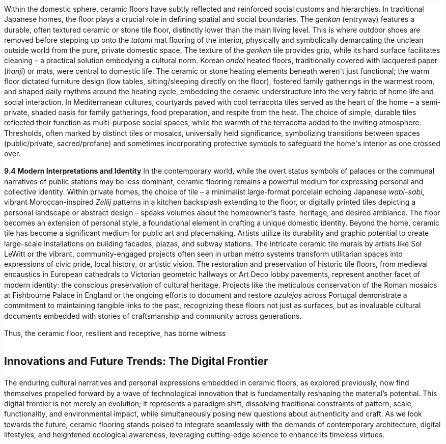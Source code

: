 Within the domestic sphere, ceramic floors have subtly reflected and reinforced social customs and hierarchies. In traditional Japanese homes, the floor plays a crucial role in defining spatial and social boundaries. The *genkan* (entryway) features a durable, often textured ceramic or stone tile floor, distinctly lower than the main living level. This is where outdoor shoes are removed before stepping up onto the *tatami* mat flooring of the interior, physically and symbolically demarcating the unclean outside world from the pure, private domestic space. The texture of the *genkan* tile provides grip, while its hard surface facilitates cleaning – a practical solution embodying a cultural norm. Korean *ondol* heated floors, traditionally covered with lacquered paper (*hanji*) or mats, were central to domestic life. The ceramic or stone heating elements beneath weren't just functional; the warm floor dictated furniture design (low tables, sitting/sleeping directly on the floor), fostered family gatherings in the warmest room, and shaped daily rhythms around the heating cycle, embedding the ceramic understructure into the very fabric of home life and social interaction. In Mediterranean cultures, courtyards paved with cool terracotta tiles served as the heart of the home – a semi-private, shaded oasis for family gatherings, food preparation, and respite from the heat. The choice of simple, durable tiles reflected their function as multi-purpose social spaces, while the warmth of the terracotta added to the inviting atmosphere. Thresholds, often marked by distinct tiles or mosaics, universally held significance, symbolizing transitions between spaces (public/private, sacred/profane) and sometimes incorporating protective symbols to safeguard the home's interior as one crossed over.

**9.4 Modern Interpretations and Identity**
In the contemporary world, while the overt status symbols of palaces or the communal narratives of public stations may be less dominant, ceramic flooring remains a powerful medium for expressing personal and collective identity. Within private homes, the choice of tile – a minimalist large-format porcelain echoing Japanese *wabi-sabi*, vibrant Moroccan-inspired *Zellij* patterns in a kitchen backsplash extending to the floor, or digitally printed tiles depicting a personal landscape or abstract design – speaks volumes about the homeowner's taste, heritage, and desired ambiance. The floor becomes an extension of personal style, a foundational element in crafting a unique domestic identity. Beyond the home, ceramic tile has become a significant medium for public art and placemaking. Artists utilize its durability and graphic potential to create large-scale installations on building facades, plazas, and subway stations. The intricate ceramic tile murals by artists like Sol LeWitt or the vibrant, community-engaged projects often seen in urban metro systems transform utilitarian spaces into expressions of civic pride, local history, or artistic vision. The restoration and preservation of historic tile floors, from medieval encaustics in European cathedrals to Victorian geometric hallways or Art Deco lobby pavements, represent another facet of modern identity: the conscious preservation of cultural heritage. Projects like the meticulous conservation of the Roman mosaics at Fishbourne Palace in England or the ongoing efforts to document and restore *azulejos* across Portugal demonstrate a commitment to maintaining tangible links to the past, recognizing these floors not just as surfaces, but as invaluable cultural documents embedded with stories of craftsmanship and community across generations.

Thus, the ceramic floor, resilient and receptive, has borne witness

## Innovations and Future Trends: The Digital Frontier

The enduring cultural narratives and personal expressions embedded in ceramic floors, as explored previously, now find themselves propelled forward by a wave of technological innovation that is fundamentally reshaping the material’s potential. This digital frontier is not merely an evolution; it represents a paradigm shift, dissolving traditional constraints of pattern, scale, functionality, and environmental impact, while simultaneously posing new questions about authenticity and craft. As we look towards the future, ceramic flooring stands poised to integrate seamlessly with the demands of contemporary architecture, digital lifestyles, and heightened ecological awareness, leveraging cutting-edge science to enhance its timeless virtues.
